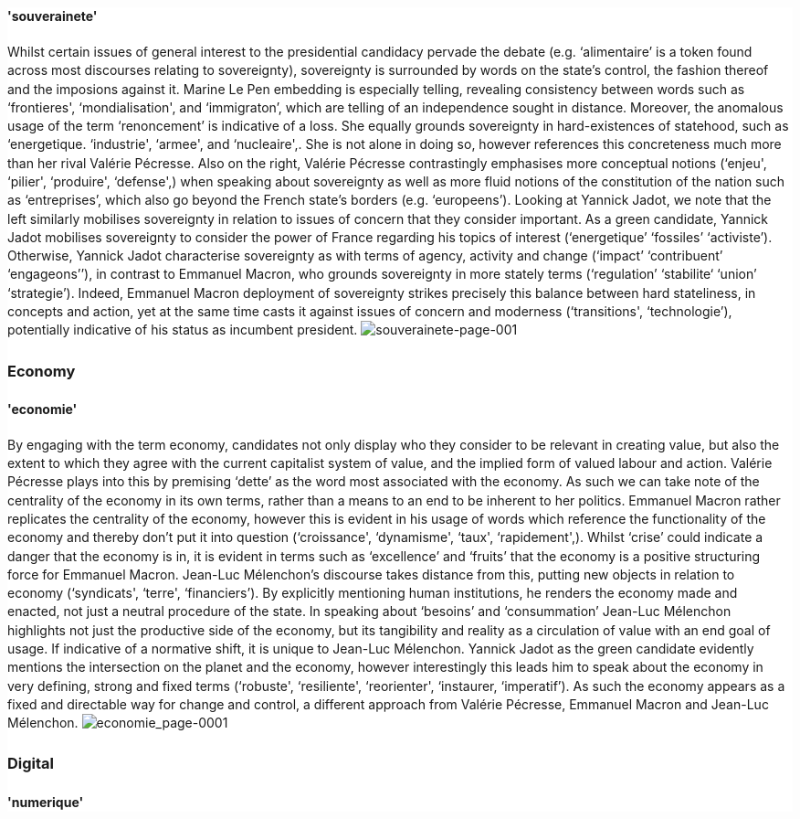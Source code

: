 #### 'souverainete'
Whilst certain issues of general interest to the presidential candidacy pervade the debate (e.g. ‘alimentaire’ is a token found across most discourses relating to sovereignty), sovereignty is surrounded by words on the state’s control, the fashion thereof and the imposions against it. Marine Le Pen embedding is especially telling, revealing consistency between words such as ‘frontieres', ‘mondialisation', and ‘immigraton’, which are telling of an independence sought in distance.  Moreover, the anomalous usage of the term ‘renoncement’ is indicative of a loss. She equally grounds sovereignty in hard-existences of statehood, such as ‘energetique. ‘industrie',  ‘armee', and ‘nucleaire',. She is not alone in doing so, however references this concreteness much more than her rival Valérie Pécresse. Also on the right, Valérie Pécresse contrastingly emphasises more conceptual notions (‘enjeu', ‘pilier', ‘produire', ‘defense',)  when speaking about sovereignty as well as more fluid notions of the constitution of the nation such as ‘entreprises’, which also go beyond the French state’s borders (e.g. ‘europeens’). Looking at Yannick Jadot, we note that the left similarly mobilises sovereignty in relation to issues of concern that they consider important. As a green candidate, Yannick Jadot mobilises sovereignty to consider the power of France regarding his topics of interest (‘energetique’ ‘fossiles’ ‘activiste’). Otherwise, Yannick Jadot characterise sovereignty as with terms of agency, activity and change (‘impact’ ‘contribuent’ ‘engageons’’), in contrast to Emmanuel Macron, who grounds sovereignty in more stately terms (‘regulation’ ‘stabilite‘ ‘union’ ‘strategie’). Indeed, Emmanuel Macron deployment of sovereignty strikes precisely this balance between hard stateliness, in concepts and action, yet at the same time casts it against issues of concern and moderness (‘transitions', ‘technologie’), potentially indicative of his status as incumbent president.
![souverainete-page-001](https://user-images.githubusercontent.com/102858604/162166068-56e69bf5-6c4b-44ad-891c-96474bbf6d2e.jpg)

### Economy
#### 'economie'
By engaging with the term economy, candidates not only display who they consider to be relevant in creating value, but also the extent to which they agree with the current capitalist system of value, and the implied form of valued labour and action. Valérie Pécresse plays into this by premising ‘dette’ as the word most associated with the economy. As such we can take note of the centrality of the economy in its own terms, rather than a means to an end to be inherent to her politics. Emmanuel Macron rather replicates the centrality of the economy, however this is evident in his usage of words which reference the functionality of the economy and thereby don’t put it into question (‘croissance', ‘dynamisme', ‘taux', ‘rapidement',). Whilst ‘crise’ could indicate a danger that the economy is in, it is evident in terms such as ‘excellence’ and ‘fruits’ that the economy is a positive structuring force for Emmanuel Macron. Jean-Luc Mélenchon’s discourse takes distance from this, putting new objects in relation to economy (‘syndicats', ‘terre', ‘financiers’). By explicitly mentioning human institutions, he renders the economy made and enacted, not just a neutral procedure of the state. In speaking about ‘besoins’ and ‘consummation’ Jean-Luc Mélenchon highlights not just the productive side of the economy, but its tangibility and reality as a circulation of value with an end goal of usage. If indicative of a normative shift, it is unique to Jean-Luc Mélenchon. Yannick Jadot as the green candidate evidently mentions the intersection on the planet and the economy, however interestingly this leads him to speak about the economy in very defining, strong and fixed terms (‘robuste', ‘resiliente', ‘reorienter', ‘instaurer, ‘imperatif’). As such the economy appears as a fixed and directable way for change and control, a different approach from Valérie Pécresse, Emmanuel Macron and Jean-Luc Mélenchon.
![economie_page-0001](https://user-images.githubusercontent.com/102858604/162166149-7d1a2412-349d-4947-bce7-b6b412fa7b5c.jpg)

### Digital
#### 'numerique'